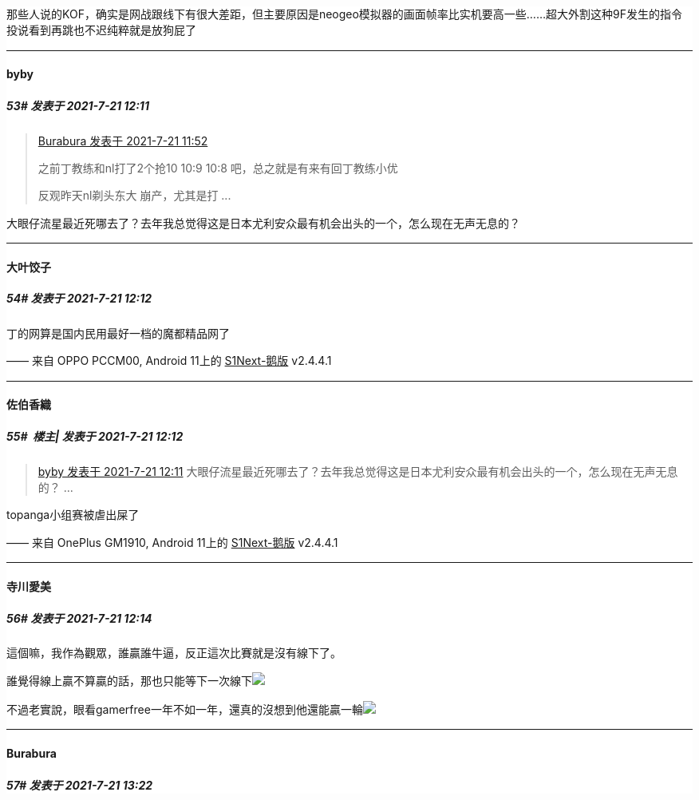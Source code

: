 
那些人说的KOF，确实是网战跟线下有很大差距，但主要原因是neogeo模拟器的画面帧率比实机要高一些……超大外割这种9F发生的指令投说看到再跳也不迟纯粹就是放狗屁了


*****

####  byby  
##### 53#       发表于 2021-7-21 12:11


<blockquote><a href="httphttps://bbs.saraba1st.com/2b/forum.php?mod=redirect&amp;goto=findpost&amp;pid=52043193&amp;ptid=2016525" target="_blank">Burabura 发表于 2021-7-21 11:52</a>

之前丁教练和nl打了2个抢10 10:9 10:8 吧，总之就是有来有回丁教练小优

反观昨天nl剃头东大 崩产，尤其是打 ...</blockquote>
大眼仔流星最近死哪去了？去年我总觉得这是日本尤利安众最有机会出头的一个，怎么现在无声无息的？


*****

####  大叶饺子  
##### 54#       发表于 2021-7-21 12:12


丁的网算是国内民用最好一档的魔都精品网了

—— 来自 OPPO PCCM00, Android 11上的 [S1Next-鹅版](https://github.com/ykrank/S1-Next/releases) v2.4.4.1


*****

####  佐伯香織  
##### 55#         楼主| 发表于 2021-7-21 12:12


<blockquote><a href="httphttps://bbs.saraba1st.com/2b/forum.php?mod=redirect&amp;goto=findpost&amp;pid=52043458&amp;ptid=2016525" target="_blank">byby 发表于 2021-7-21 12:11</a>
大眼仔流星最近死哪去了？去年我总觉得这是日本尤利安众最有机会出头的一个，怎么现在无声无息的？ ...</blockquote>
topanga小组赛被虐出屎了

—— 来自 OnePlus GM1910, Android 11上的 [S1Next-鹅版](https://github.com/ykrank/S1-Next/releases) v2.4.4.1


*****

####  寺川愛美  
##### 56#       发表于 2021-7-21 12:14


這個嘛，我作為觀眾，誰贏誰牛逼，反正這次比賽就是沒有線下了。

誰覺得線上贏不算贏的話，那也只能等下一次線下<img src="https://static.saraba1st.com/image/smiley/face2017/009.gif" referrerpolicy="no-referrer">

不過老實說，眼看gamerfree一年不如一年，還真的沒想到他還能贏一輪<img src="https://static.saraba1st.com/image/smiley/face2017/066.png" referrerpolicy="no-referrer">


*****

####  Burabura  
##### 57#       发表于 2021-7-21 13:22

